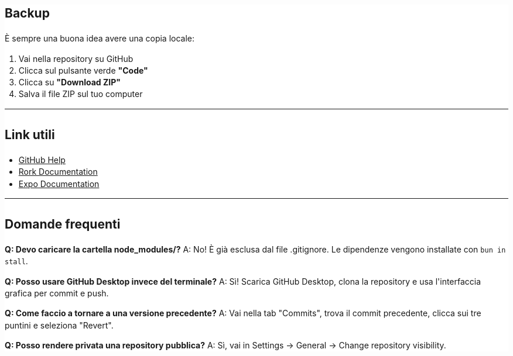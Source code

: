 
## Backup

È sempre una buona idea avere una copia locale:
1. Vai nella repository su GitHub
2. Clicca sul pulsante verde **"Code"**
3. Clicca su **"Download ZIP"**
4. Salva il file ZIP sul tuo computer

---

## Link utili

- [GitHub Help](https://docs.github.com)
- [Rork Documentation](https://rork.com/docs)
- [Expo Documentation](https://docs.expo.dev)

---

## Domande frequenti

**Q: Devo caricare la cartella node_modules/?**
A: No! È già esclusa dal file .gitignore. Le dipendenze vengono installate con `bun install`.

**Q: Posso usare GitHub Desktop invece del terminale?**
A: Sì! Scarica GitHub Desktop, clona la repository e usa l'interfaccia grafica per commit e push.

**Q: Come faccio a tornare a una versione precedente?**
A: Vai nella tab "Commits", trova il commit precedente, clicca sui tre puntini e seleziona "Revert".

**Q: Posso rendere privata una repository pubblica?**
A: Sì, vai in Settings → General → Change repository visibility.
